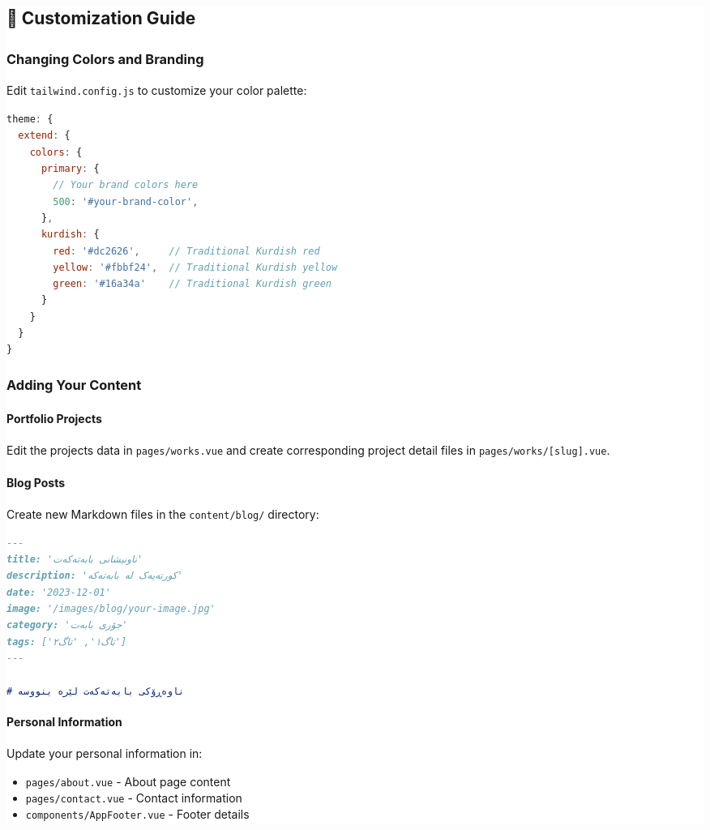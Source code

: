 ## 🎨 Customization Guide

### Changing Colors and Branding

Edit `tailwind.config.js` to customize your color palette:

```javascript
theme: {
  extend: {
    colors: {
      primary: {
        // Your brand colors here
        500: '#your-brand-color',
      },
      kurdish: {
        red: '#dc2626',     // Traditional Kurdish red
        yellow: '#fbbf24',  // Traditional Kurdish yellow  
        green: '#16a34a'    // Traditional Kurdish green
      }
    }
  }
}
```

### Adding Your Content

#### Portfolio Projects
Edit the projects data in `pages/works.vue` and create corresponding project detail files in `pages/works/[slug].vue`.

#### Blog Posts
Create new Markdown files in the `content/blog/` directory:

```markdown
---
title: 'ناونیشانی بابەتەکەت'
description: 'کورتەیەک لە بابەتەکە'
date: '2023-12-01'
image: '/images/blog/your-image.jpg'
category: 'جۆری بابەت'
tags: ['تاگ١', 'تاگ٢']
---

# ناوەڕۆکی بابەتەکەت لێرە بنووسە
```

#### Personal Information
Update your personal information in:
- `pages/about.vue` - About page content
- `pages/contact.vue` - Contact information
- `components/AppFooter.vue` - Footer details

